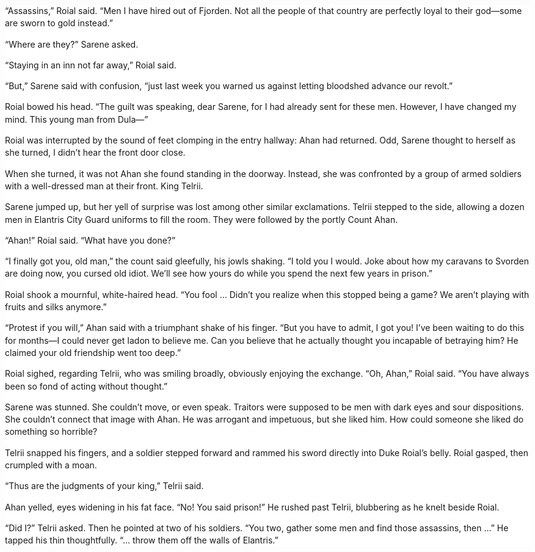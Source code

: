 “Assassins,” Roial said. “Men I have hired out of Fjorden. Not all the people
of that country are perfectly loyal to their god—some are sworn to gold
instead.”

“Where are they?” Sarene asked.

“Staying in an inn not far away,” Roial said.

“But,” Sarene said with confusion, “just last week you warned us against
letting bloodshed advance our revolt.”

Roial bowed his head. “The guilt was speaking, dear Sarene, for I had already
sent for these men. However, I have changed my mind. This young man from Dula—”

Roial was interrupted by the sound of feet clomping in the entry hallway: Ahan
had returned. Odd, Sarene thought to herself as she turned, I didn’t hear the
front door close.

When she turned, it was not Ahan she found standing in the doorway. Instead,
she was confronted by a group of armed soldiers with a well-dressed man at
their front. King Telrii.

Sarene jumped up, but her yell of surprise was lost among other similar
exclamations. Telrii stepped to the side, allowing a dozen men in Elantris City
Guard uniforms to fill the room. They were followed by the portly Count Ahan.

“Ahan!” Roial said. “What have you done?”

“I finally got you, old man,” the count said gleefully, his jowls shaking. “I
told you I would. Joke about how my caravans to Svorden are doing now, you
cursed old idiot. We’ll see how yours do while you spend the next few years in
prison.”

Roial shook a mournful, white-haired head. “You fool … Didn’t you realize when
this stopped being a game? We aren’t playing with fruits and silks anymore.”

“Protest if you will,” Ahan said with a triumphant shake of his finger. “But
you have to admit, I got you! I’ve been waiting to do this for months—I could
never get Iadon to believe me. Can you believe that he actually thought you
incapable of betraying him? He claimed your old friendship went too deep.”

Roial sighed, regarding Telrii, who was smiling broadly, obviously enjoying the
exchange. “Oh, Ahan,” Roial said. “You have always been so fond of acting
without thought.”

Sarene was stunned. She couldn’t move, or even speak. Traitors were supposed to
be men with dark eyes and sour dispositions. She couldn’t connect that image
with Ahan. He was arrogant and impetuous, but she liked him. How could someone
she liked do something so horrible?

Telrii snapped his fingers, and a soldier stepped forward and rammed his sword
directly into Duke Roial’s belly. Roial gasped, then crumpled with a moan.

“Thus are the judgments of your king,” Telrii said.

Ahan yelled, eyes widening in his fat face. “No! You said prison!” He rushed
past Telrii, blubbering as he knelt beside Roial.

“Did I?” Telrii asked. Then he pointed at two of his soldiers. “You two, gather
some men and find those assassins, then …” He tapped his thin thoughtfully. “…
throw them off the walls of Elantris.”
